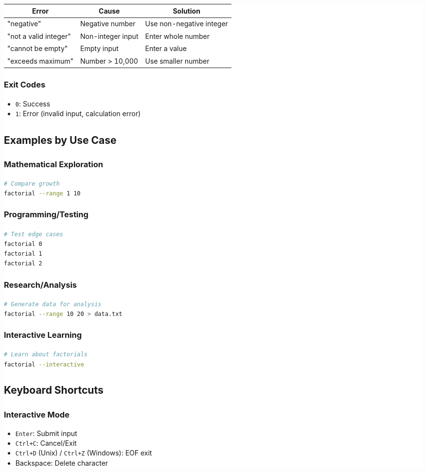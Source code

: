 | Error | Cause | Solution |
|-------|-------|----------|
| "negative" | Negative number | Use non-negative integer |
| "not a valid integer" | Non-integer input | Enter whole number |
| "cannot be empty" | Empty input | Enter a value |
| "exceeds maximum" | Number > 10,000 | Use smaller number |

### Exit Codes

- `0`: Success
- `1`: Error (invalid input, calculation error)

## Examples by Use Case

### Mathematical Exploration
```bash
# Compare growth
factorial --range 1 10
```

### Programming/Testing
```bash
# Test edge cases
factorial 0
factorial 1
factorial 2
```

### Research/Analysis
```bash
# Generate data for analysis
factorial --range 10 20 > data.txt
```

### Interactive Learning
```bash
# Learn about factorials
factorial --interactive
```

## Keyboard Shortcuts

### Interactive Mode

- `Enter`: Submit input
- `Ctrl+C`: Cancel/Exit
- `Ctrl+D` (Unix) / `Ctrl+Z` (Windows): EOF exit
- Backspace: Delete character

